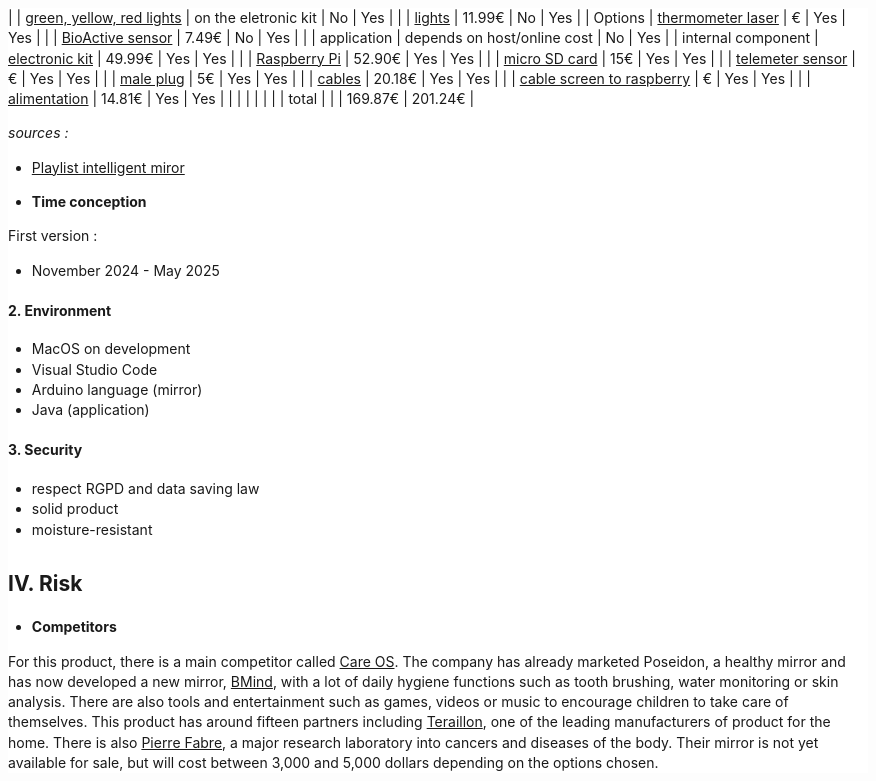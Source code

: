 |  | [green, yellow, red lights](https://www.amazon.fr/Miuzei-Electronique-R%C3%A9sistances-Alimentation-Programmation/dp/B0C5CD2DJW/ref=asc_df_B0C5CD2DJW?tag=bingshoppin0f-21&linkCode=df0&hvadid=79989660653509&hvnetw=o&hvqmt=e&hvbmt=be&hvdev=c&hvlocint=&hvlocphy=&hvtargid=pla-4583589124976046&psc=1) | on the eletronic kit | No | Yes |
|  | [lights](https://www.amazon.fr/Tayire-Gradateur-3000K-R%C3%A9tro%C3%A9clairage-R%C3%A9tro-%C3%89clairage/dp/B0B3CHTS5J/ref=sxin_15_pa_sp_search_thematic_sspa?adgrpid=1364494868369871&content-id=amzn1.sym.ec09204b-08fd-4427-a6e2-1b1b8f14bc8d%3Aamzn1.sym.ec09204b-08fd-4427-a6e2-1b1b8f14bc8d&cv_ct_cx=bande%2Bled&dib=eyJ2IjoiMSJ9.l-jqxGpr3Yw69StR6JKhhmlPBu0JbSI8KgvZ8JwUSZxyb-mFqTJH8cmBSKuILTjoYBRJZ1mu_VbVC4Qsmfd74g.KU-HvzoDfHpQs146_wpm08wXliiNfWmYc3dXvvrkZ5g&dib_tag=se&hvadid=85281356732804&hvbmt=bp&hvdev=c&hvlocphy=126674&hvnetw=o&hvqmt=p&hvtargid=kwd-85281460372238%3Aloc-66&hydadcr=28259_2269076&keywords=bande%2Bled&msclkid=a0ca2681f9d8105a0c7c41ae6839ae2e&pd_rd_i=B0B3CHTS5J&pd_rd_r=41f17886-c437-46f9-8ca3-9fdbd3a859ba&pd_rd_w=oZ62s&pd_rd_wg=8KNIY&pf_rd_p=ec09204b-08fd-4427-a6e2-1b1b8f14bc8d&pf_rd_r=TFZ8Y438N0SQYGSXM2TR&qid=1731170790&sbo=RZvfv%2F%2FHxDF%2BO5021pAnSA%3D%3D&sr=1-5-1c0bc4f8-9a4b-47e4-b117-3d30b74c13f1-spons&sp_csd=d2lkZ2V0TmFtZT1zcF9zZWFyY2hfdGhlbWF0aWM&th=1) | 11.99€ | No | Yes |
| Options | [thermometer laser]() | € | Yes | Yes |
|  | [BioActive sensor](https://fr.hwlibre.com/moniteur-de-fr%C3%A9quence-cardiaque-max30102-et-module-oxym%C3%A8tre-pour-arduino/) | 7.49€ | No | Yes |
|  | application | depends on host/online cost | No | Yes |
| internal component | [electronic kit](https://www.amazon.fr/Miuzei-Electronique-R%C3%A9sistances-Alimentation-Programmation/dp/B0C5CD2DJW/ref=asc_df_B0C5CD2DJW?tag=bingshoppin0f-21&linkCode=df0&hvadid=79989660653509&hvnetw=o&hvqmt=e&hvbmt=be&hvdev=c&hvlocint=&hvlocphy=&hvtargid=pla-4583589124976046&psc=1) | 49.99€ | Yes | Yes |
|  | [Raspberry Pi](https://www.amazon.fr/gp/product/B07BDR5PDW/ref=as_li_ss_tl?ie=UTF8&psc=1&linkCode=sl1&tag=lfpoulain-21&linkId=252056d6ac9e69159f5b96d10e9801d4&language=fr_FR) | 52.90€ | Yes | Yes |
|  | [micro SD card]() | 15€ | Yes | Yes |
|  | [telemeter sensor](9.99) | € | Yes | Yes |
|  | [male plug]() | 5€ | Yes | Yes |
|  | [cables](https://www.amazon.fr/gp/product/B07HCLY31D/ref=as_li_ss_tl?ie=UTF8&linkCode=sl1&tag=lfpoulain-21&linkId=92558ef8ffa2fded52866019426b9366&language=fr_FR&th=1) | 20.18€ | Yes | Yes |
|  | [cable screen to raspberry]() | € | Yes | Yes |
|  | [alimentation](https://www.amazon.fr/gp/product/B00MWQD43U/ref=as_li_ss_tl?ie=UTF8&linkCode=sl1&tag=lfpoulain-21&linkId=382179bbb23e9cb361d9e6ec44eb9dc8&language=fr_FR&th=1) | 14.81€ | Yes | Yes |
|  |  |  |  |  |
| total |  |  | 169.87€ | 201.24€ |

*sources :*

- [Playlist intelligent miror](https://lesfrerespoulain.fr/magicmirror/)

- **Time conception**

First version :

- November 2024 - May 2025

#### 2. Environment

- MacOS on development
- Visual Studio Code
- Arduino language (mirror)
- Java (application)

#### 3. Security

- respect RGPD and data saving law
- solid product
- moisture-resistant

## IV. Risk

- **Competitors**

For this product, there is a main competitor called [Care OS](https://www.care-os.com). The company has already marketed Poseidon, a healthy mirror and has now developed a new mirror, [BMind](../../archives/BMind/BMind%20-%20Product%20sheet.pdf), with a lot of daily hygiene functions such as tooth brushing, water monitoring or skin analysis. There are also tools and entertainment such as games, videos or music to encourage children to take care of themselves.
This product has around fifteen partners including [Teraillon](https://www.terraillon.com/en), one of the leading manufacturers of product for the home. There is also [Pierre Fabre](https://www.pierre-fabre.com/en), a major research laboratory into cancers and diseases of the body.
Their mirror is not yet available for sale, but will cost between 3,000 and 5,000 dollars depending on the options chosen.
